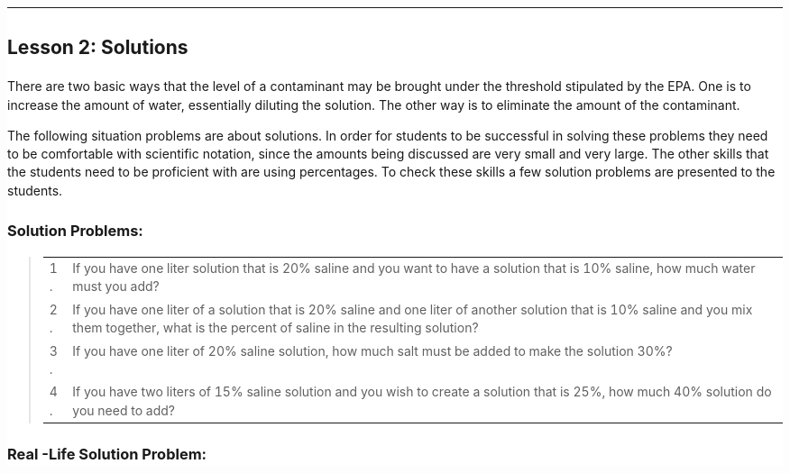 </table>
</dl>
</blockquote>
<hr/>
<h2>
Lesson 2: Solutions
</h2>
<p>
There are two basic ways that the level of a contaminant may be brought under the threshold stipulated by the EPA. One is to increase the amount of water, essentially diluting the solution. The other way is to eliminate the amount of the contaminant.
</p>
<p>
The following situation problems are about solutions. In order for students to be successful in solving these problems they need to be comfortable with scientific notation, since the amounts being discussed are very small and very large. The other skills that the students need to be proficient with are using percentages. To check these skills a few solution problems are presented to the students.
</p>
<h3>
Solution Problems:
</h3>
<blockquote>
<dl>
<table border="0">
<tr>
<td>
1.
</td>
<td>
If you have one liter solution that is 20% saline and you want to have a solution that is 10% saline, how much water must you add?
</td>
</tr>
<tr>
<td>
2.
</td>
<td>
If you have one liter of a solution that is 20% saline and one liter of another solution that is 10% saline and you mix them together, what is the percent of saline in the resulting solution?
</td>
</tr>
<tr>
<td>
3.
</td>
<td>
If you have one liter of 20% saline solution, how much salt must be added to make the solution 30%?
</td>
</tr>
<tr>
<td>
4.
</td>
<td>
If you have two liters of 15% saline solution and you wish to create a solution that is 25%, how much 40% solution do you need to add?
</td>
</tr>
</table>
</dl>
</blockquote>
<h3>
Real -Life Solution Problem: